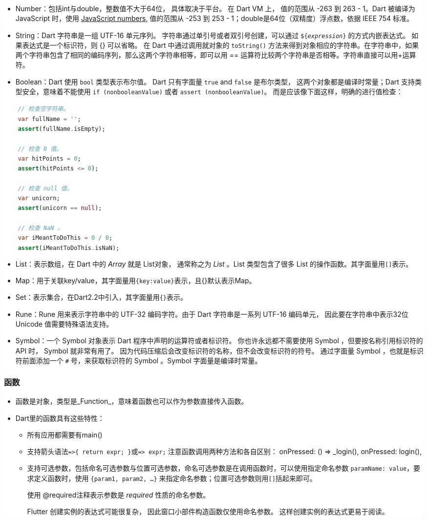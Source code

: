 - Number：包括int与double，整数值不大于64位， 具体取决于平台。 在 Dart VM 上， 值的范围从 -263 到 263 - 1。Dart 被编译为 JavaScript 时，使用 [JavaScript numbers,](https://stackoverflow.com/questions/2802957/number-of-bits-in-javascript-numbers/2803010#2803010) 值的范围从 -253 到 253 - 1；double是64位（双精度）浮点数，依据 IEEE 754 标准。

- String：Dart 字符串是一组 UTF-16 单元序列。 字符串通过单引号或者双引号创建，可以通过 `${`_`expression`_`}` 的方式内嵌表达式。 如果表达式是一个标识符，则 {} 可以省略。 在 Dart 中通过调用就对象的 `toString()` 方法来得到对象相应的字符串。在字符串中，如果两个字符串包含了相同的编码序列，那么这两个字符串相等，即可以用 == 运算符比较两个字符串是否相等。字符串直接可以用+运算符。

- Boolean：Dart 使用 `bool` 类型表示布尔值。 Dart 只有字面量 `true` and `false` 是布尔类型， 这两个对象都是编译时常量；Dart 支持类型安全，意味着不能使用 `if (nonbooleanValue)` 或者 `assert (nonbooleanValue)`。 而是应该像下面这样，明确的进行值检查：
```dart
	// 检查空字符串。
	var fullName = '';
	assert(fullName.isEmpty);
	
	// 检查 0 值。
	var hitPoints = 0;
	assert(hitPoints <= 0);
	
	// 检查 null 值。
	var unicorn;
	assert(unicorn == null);
	
	// 检查 NaN 。
	var iMeantToDoThis = 0 / 0;
	assert(iMeantToDoThis.isNaN);
```
- List：表示数组，在 Dart 中的 _Array_ 就是 List对象， 通常称之为 _List_ 。List 类型包含了很多 List 的操作函数。其字面量用`[]`表示。

- Map：用于关联key/value，其字面量用`{key:value}`表示，且{}默认表示Map。

- Set：表示集合，在Dart2.2中引入，其字面量用`{}`表示。

- Rune：Rune 用来表示字符串中的 UTF-32 编码字符。由于 Dart 字符串是一系列 UTF-16 编码单元， 因此要在字符串中表示32位 Unicode 值需要特殊语法支持。

- Symbol：一个 Symbol 对象表示 Dart 程序中声明的运算符或者标识符。 你也许永远都不需要使用 Symbol ，但要按名称引用标识符的 API 时， Symbol 就非常有用了。 因为代码压缩后会改变标识符的名称，但不会改变标识符的符号。 通过字面量 Symbol ，也就是标识符前面添加一个 `#` 号，来获取标识符的 Symbol 。Symbol 字面量是编译时常量。

### 函数

- 函数是对象，类型是_Function_，意味着函数也可以作为参数直接传入函数。

- Dart里的函数具有这些特性：

	- 所有应用都需要有main()
	
	- 支持箭头语法`=>{ return expr; }`或`=> expr;`
		注意函数调用两种方法和各自区别：
		onPressed: () => _login(),
		onPressed: login(),
	
	- 支持可选参数，包括命名可选参数与位置可选参数，命名可选参数是在调用函数时，可以使用指定命名参数 `paramName: value`，要求定义函数时，使用 `{param1, param2, …}` 来指定命名参数；位置可选参数则用`[]`括起来即可。
	    
	    使用 @required注释表示参数是 _required_ 性质的命名参数。
	    
	    Flutter 创建实例的表达式可能很复杂， 因此窗口小部件构造函数仅使用命名参数。 这样创建实例的表达式更易于阅读。
	    